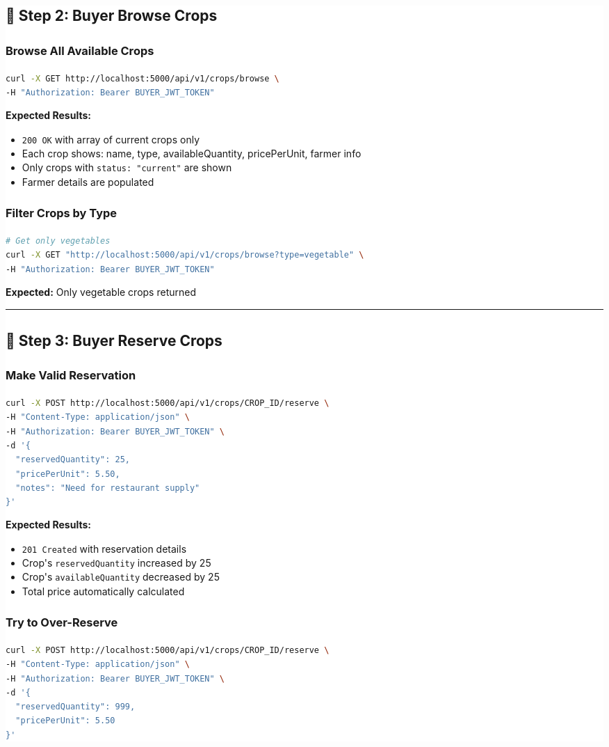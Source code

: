 
## 🛒 **Step 2: Buyer Browse Crops**

### Browse All Available Crops
```bash
curl -X GET http://localhost:5000/api/v1/crops/browse \
-H "Authorization: Bearer BUYER_JWT_TOKEN"
```

**Expected Results:**
- `200 OK` with array of current crops only
- Each crop shows: name, type, availableQuantity, pricePerUnit, farmer info
- Only crops with `status: "current"` are shown
- Farmer details are populated

### Filter Crops by Type
```bash
# Get only vegetables
curl -X GET "http://localhost:5000/api/v1/crops/browse?type=vegetable" \
-H "Authorization: Bearer BUYER_JWT_TOKEN"
```

**Expected:** Only vegetable crops returned

---

## 🛒 **Step 3: Buyer Reserve Crops**

### Make Valid Reservation
```bash
curl -X POST http://localhost:5000/api/v1/crops/CROP_ID/reserve \
-H "Content-Type: application/json" \
-H "Authorization: Bearer BUYER_JWT_TOKEN" \
-d '{
  "reservedQuantity": 25,
  "pricePerUnit": 5.50,
  "notes": "Need for restaurant supply"
}'
```

**Expected Results:**
- `201 Created` with reservation details
- Crop's `reservedQuantity` increased by 25
- Crop's `availableQuantity` decreased by 25
- Total price automatically calculated

### Try to Over-Reserve
```bash
curl -X POST http://localhost:5000/api/v1/crops/CROP_ID/reserve \
-H "Content-Type: application/json" \
-H "Authorization: Bearer BUYER_JWT_TOKEN" \
-d '{
  "reservedQuantity": 999,
  "pricePerUnit": 5.50
}'
```
